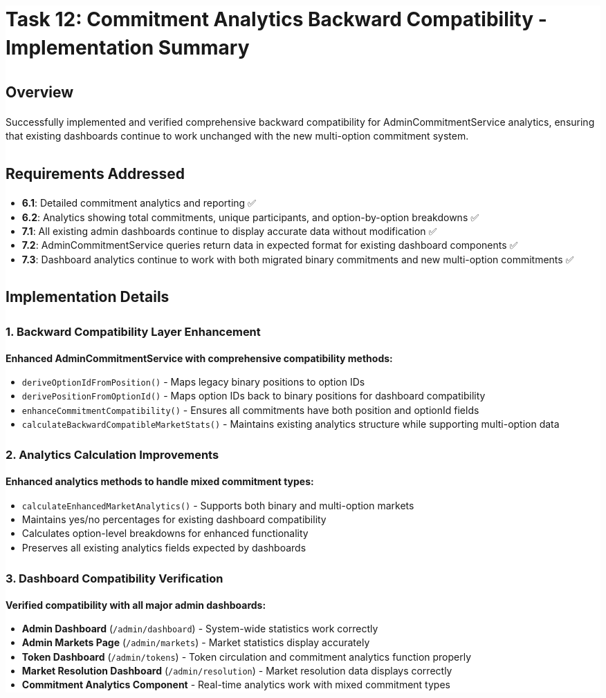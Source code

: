 # Task 12: Commitment Analytics Backward Compatibility - Implementation Summary

## Overview

Successfully implemented and verified comprehensive backward compatibility for AdminCommitmentService analytics, ensuring that existing dashboards continue to work unchanged with the new multi-option commitment system.

## Requirements Addressed

- **6.1**: Detailed commitment analytics and reporting ✅
- **6.2**: Analytics showing total commitments, unique participants, and option-by-option breakdowns ✅  
- **7.1**: All existing admin dashboards continue to display accurate data without modification ✅
- **7.2**: AdminCommitmentService queries return data in expected format for existing dashboard components ✅
- **7.3**: Dashboard analytics continue to work with both migrated binary commitments and new multi-option commitments ✅

## Implementation Details

### 1. Backward Compatibility Layer Enhancement

**Enhanced AdminCommitmentService with comprehensive compatibility methods:**

- `deriveOptionIdFromPosition()` - Maps legacy binary positions to option IDs
- `derivePositionFromOptionId()` - Maps option IDs back to binary positions for dashboard compatibility
- `enhanceCommitmentCompatibility()` - Ensures all commitments have both position and optionId fields
- `calculateBackwardCompatibleMarketStats()` - Maintains existing analytics structure while supporting multi-option data

### 2. Analytics Calculation Improvements

**Enhanced analytics methods to handle mixed commitment types:**

- `calculateEnhancedMarketAnalytics()` - Supports both binary and multi-option markets
- Maintains yes/no percentages for existing dashboard compatibility
- Calculates option-level breakdowns for enhanced functionality
- Preserves all existing analytics fields expected by dashboards

### 3. Dashboard Compatibility Verification

**Verified compatibility with all major admin dashboards:**

- **Admin Dashboard** (`/admin/dashboard`) - System-wide statistics work correctly
- **Admin Markets Page** (`/admin/markets`) - Market statistics display accurately
- **Token Dashboard** (`/admin/tokens`) - Token circulation and commitment analytics function properly
- **Market Resolution Dashboard** (`/admin/resolution`) - Market resolution data displays correctly
- **Commitment Analytics Component** - Real-time analytics work with mixed commitment types
